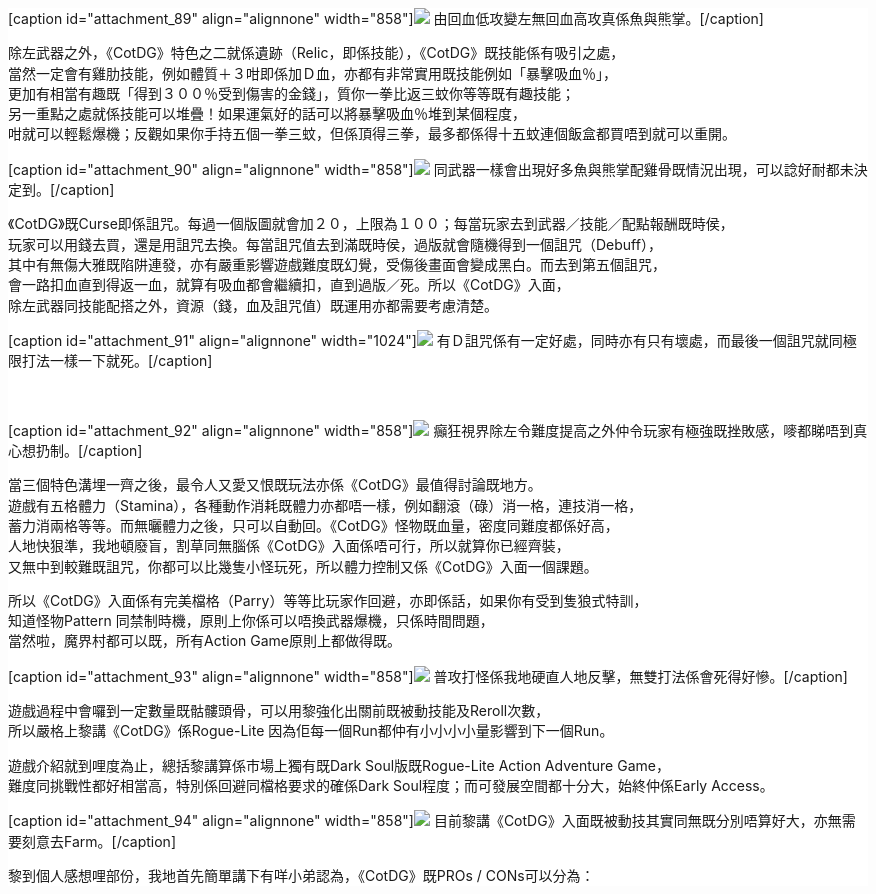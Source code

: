 
  
\[caption id="attachment\_89" align="alignnone" width="858"\]![](post_assets/P4-1024x576.jpg) 由回血低攻變左無回血高攻真係魚與熊掌。\[/caption\]  

  
除左武器之外，《CotDG》特色之二就係遺跡（Relic，即係技能），《CotDG》既技能係有吸引之處，  
當然一定會有雞肋技能，例如體質＋３咁即係加Ｄ血，亦都有非常實用既技能例如「暴擊吸血％」，  
更加有相當有趣既「得到３００％受到傷害的金錢」，質你一拳比返三蚊你等等既有趣技能；  
另一重點之處就係技能可以堆疊！如果運氣好的話可以將暴擊吸血％堆到某個程度，  
咁就可以輕鬆爆機；反觀如果你手持五個一拳三蚊，但係頂得三拳，最多都係得十五蚊連個飯盒都買唔到就可以重開。  

  
\[caption id="attachment\_90" align="alignnone" width="858"\]![](post_assets/P5-1-1024x576.jpg) 同武器一樣會出現好多魚與熊掌配雞骨既情況出現，可以諗好耐都未決定到。\[/caption\]  

  
《CotDG》既Curse即係詛咒。每過一個版圖就會加２０，上限為１００；每當玩家去到武器／技能／配點報酬既時侯，  
玩家可以用錢去買，還是用詛咒去換。每當詛咒值去到滿既時侯，過版就會隨機得到一個詛咒（Debuff），  
其中有無傷大雅既陷阱連發，亦有嚴重影響遊戲難度既幻覺，受傷後畫面會變成黑白。而去到第五個詛咒，  
會一路扣血直到得返一血，就算有吸血都會繼續扣，直到過版／死。所以《CotDG》入面，  
除左武器同技能配搭之外，資源（錢，血及詛咒值）既運用亦都需要考慮清楚。  

  
\[caption id="attachment\_91" align="alignnone" width="1024"\]![](post_assets/P6-1.jpg) 有Ｄ詛咒係有一定好處，同時亦有只有壞處，而最後一個詛咒就同極限打法一樣一下就死。\[/caption\]  

  
   

  
\[caption id="attachment\_92" align="alignnone" width="858"\]![](post_assets/P7-1-1024x576.jpg) 癲狂視界除左令難度提高之外仲令玩家有極強既挫敗感，嘜都睇唔到真心想扔制。\[/caption\]  

  
當三個特色溝埋一齊之後，最令人又愛又恨既玩法亦係《CotDG》最值得討論既地方。  
遊戲有五格體力（Stamina），各種動作消耗既體力亦都唔一樣，例如翻滾（碌）消一格，連技消一格，  
蓄力消兩格等等。而無曬體力之後，只可以自動回。《CotDG》怪物既血量，密度同難度都係好高，  
人地快狠準，我地頓廢盲，割草同無腦係《CotDG》入面係唔可行，所以就算你已經齊裝，  
又無中到較難既詛咒，你都可以比幾隻小怪玩死，所以體力控制又係《CotDG》入面一個課題。  

  
所以《CotDG》入面係有完美檔格（Parry）等等比玩家作回避，亦即係話，如果你有受到隻狼式特訓，  
知道怪物Pattern 同禁制時機，原則上你係可以唔換武器爆機，只係時間問題，  
當然啦，魔界村都可以既，所有Action Game原則上都做得既。  

  
\[caption id="attachment\_93" align="alignnone" width="858"\]![](post_assets/P8-1-1024x576.jpg) 普攻打怪係我地硬直人地反擊，無雙打法係會死得好慘。\[/caption\]  

  
遊戲過程中會囉到一定數量既骷髏頭骨，可以用黎強化出關前既被動技能及Reroll次數，  
所以嚴格上黎講《CotDG》係Rogue-Lite 因為佢每一個Run都仲有小小小小量影響到下一個Run。  

  
遊戲介紹就到哩度為止，總括黎講算係市場上獨有既Dark Soul版既Rogue-Lite Action Adventure Game，  
難度同挑戰性都好相當高，特別係回避同檔格要求的確係Dark Soul程度；而可發展空間都十分大，始終仲係Early Access。  

  
\[caption id="attachment\_94" align="alignnone" width="858"\]![](post_assets/P9-1-1024x576.jpg) 目前黎講《CotDG》入面既被動技其實同無既分別唔算好大，亦無需要刻意去Farm。\[/caption\]  

  
黎到個人感想哩部份，我地首先簡單講下有咩小弟認為，《CotDG》既PROs / CONs可以分為：  

